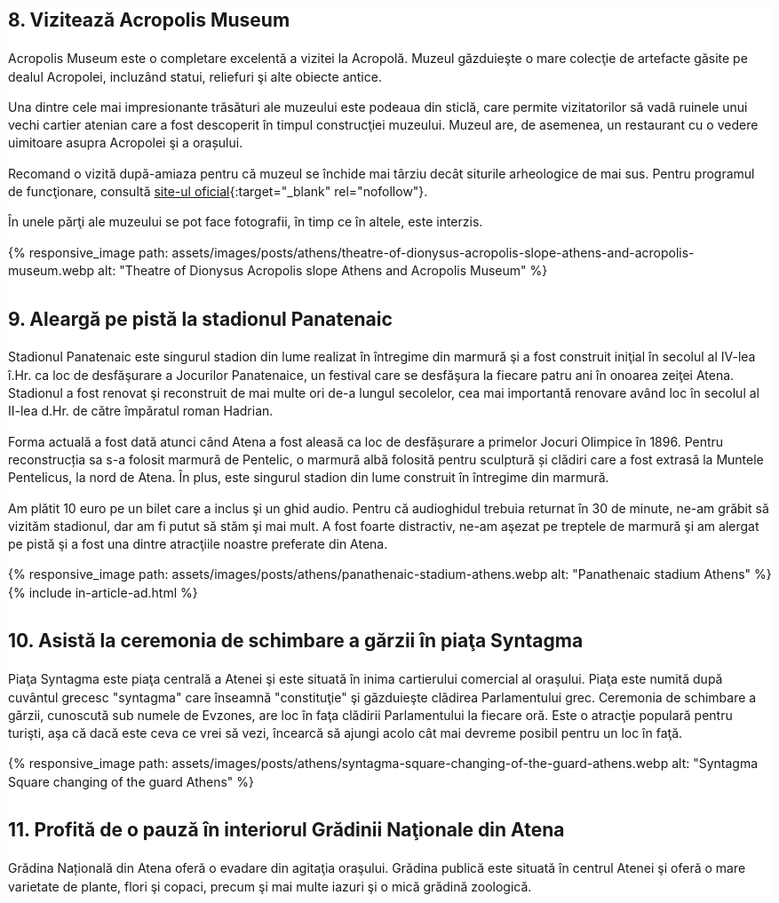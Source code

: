 ## 8. Vizitează Acropolis Museum
Acropolis Museum este o completare excelentă a vizitei la Acropolă. Muzeul găzduieşte o mare colecţie de artefacte găsite pe dealul Acropolei, incluzând statui, reliefuri şi alte obiecte antice.

Una dintre cele mai impresionante trăsături ale muzeului este podeaua din sticlă, care permite vizitatorilor să vadă ruinele unui vechi cartier atenian care a fost descoperit în timpul construcţiei muzeului. Muzeul are, de asemenea, un restaurant cu o vedere uimitoare asupra Acropolei şi a orașului.

Recomand o vizită după-amiaza pentru că muzeul se închide mai târziu decât siturile arheologice de mai sus. Pentru programul de funcţionare, consultă [site-ul oficial](https://www.theacropolismuseum.gr/en){:target="_blank" rel="nofollow"}.

În unele părţi ale muzeului se pot face fotografii, în timp ce în altele, este interzis.

{% responsive_image path: assets/images/posts/athens/theatre-of-dionysus-acropolis-slope-athens-and-acropolis-museum.webp alt: "Theatre of Dionysus Acropolis slope Athens and Acropolis Museum" %}

## 9. Aleargă pe pistă la stadionul Panatenaic
Stadionul Panatenaic este singurul stadion din lume realizat în întregime din marmură şi a fost construit iniţial în secolul al IV-lea î.Hr. ca loc de desfăşurare a Jocurilor Panatenaice, un festival care se desfăşura la fiecare patru ani în onoarea zeiţei Atena. Stadionul a fost renovat şi reconstruit de mai multe ori de-a lungul secolelor, cea mai importantă renovare având loc în secolul al II-lea d.Hr. de către împăratul roman Hadrian.

Forma actuală a fost dată atunci când Atena a fost aleasă ca loc de desfășurare a primelor Jocuri Olimpice în 1896. Pentru reconstrucția sa s-a folosit marmură de Pentelic, o marmură albă folosită pentru sculptură și clădiri care a fost extrasă la Muntele Pentelicus, la nord de Atena. În plus, este singurul stadion din lume construit în întregime din marmură.

Am plătit 10 euro pe un bilet care a inclus şi un ghid audio.
Pentru că audioghidul trebuia returnat în 30 de minute, ne-am grăbit să vizităm stadionul, dar am fi putut să stăm şi mai mult. A fost foarte distractiv, ne-am aşezat pe treptele de marmură şi am alergat pe pistă şi a fost una dintre atracţiile noastre preferate din Atena.

{% responsive_image path: assets/images/posts/athens/panathenaic-stadium-athens.webp alt: "Panathenaic stadium Athens" %}
{% include in-article-ad.html %}

## 10. Asistă la ceremonia de schimbare a gărzii în piaţa Syntagma
Piaţa Syntagma este piaţa centrală a Atenei şi este situată în inima cartierului comercial al oraşului. Piaţa este numită după cuvântul grecesc "syntagma" care înseamnă "constituţie" şi găzduieşte clădirea Parlamentului grec. Ceremonia de schimbare a gărzii, cunoscută sub numele de Evzones, are loc în faţa clădirii Parlamentului la fiecare oră. Este o atracţie populară pentru turişti, aşa că dacă este ceva ce vrei să vezi, încearcă să ajungi acolo cât mai devreme posibil pentru un loc în faţă.

{% responsive_image path: assets/images/posts/athens/syntagma-square-changing-of-the-guard-athens.webp alt: "Syntagma Square changing of the guard Athens" %}

## 11. Profită de o pauză în interiorul Grădinii Naţionale din Atena
Grădina Națională din Atena oferă o evadare din agitaţia oraşului. Grădina publică este situată în centrul Atenei şi oferă o mare varietate de plante, flori şi copaci, precum şi mai multe iazuri şi o mică grădină zoologică.
